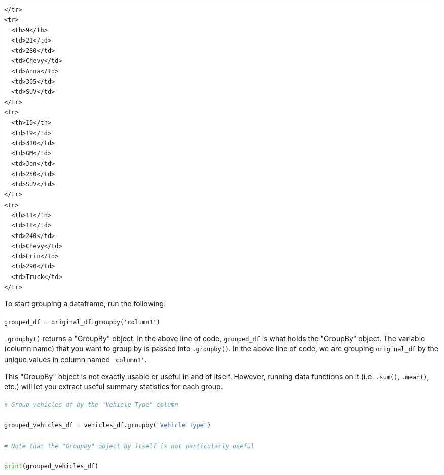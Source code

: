     </tr>
    <tr>
      <th>9</th>
      <td>21</td>
      <td>280</td>
      <td>Chevy</td>
      <td>Anna</td>
      <td>305</td>
      <td>SUV</td>
    </tr>
    <tr>
      <th>10</th>
      <td>19</td>
      <td>310</td>
      <td>GM</td>
      <td>Jon</td>
      <td>250</td>
      <td>SUV</td>
    </tr>
    <tr>
      <th>11</th>
      <td>18</td>
      <td>240</td>
      <td>Chevy</td>
      <td>Erin</td>
      <td>290</td>
      <td>Truck</td>
    </tr>
  </tbody>
</table>
</div>



To start grouping a dataframe, run the following:
~~~~{.python}
grouped_df = original_df.groupby('column1')
~~~~

<code class="python">.groupby()</code> returns a "GroupBy" object. In the above line of code, <code class="python">grouped_df</code> is what holds the "GroupBy" object. The variable (column name) that you want to group by is passed into <code class="python">.groupby()</code>. In the above line of code, we are grouping <code class="python">original_df</code> by the unique values in column named <code class="python">'column1'</code>.

This "GroupBy" object is not exactly usable or useful in and of itself. However, running data functions on it (i.e. <code class="python">.sum()</code>, <code class="python">.mean()</code>, etc.) will let you extract useful summary statistics for each group.


```python
# Group vehicles_df by the "Vehicle Type" column

grouped_vehicles_df = vehicles_df.groupby("Vehicle Type")

# Note that the "GroupBy" object by itself is not particularly useful

print(grouped_vehicles_df)
```
